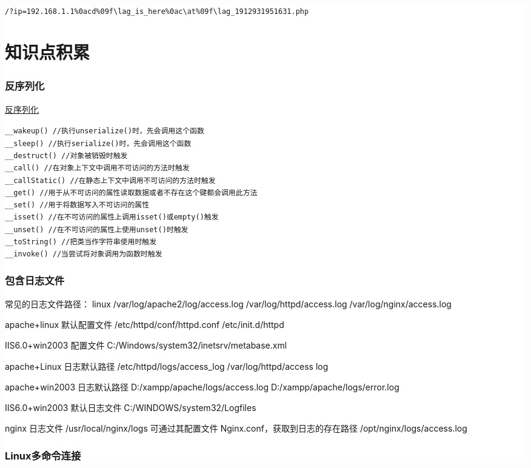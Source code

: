 `/?ip=192.168.1.1%0acd%09f\lag_is_here%0ac\at%09f\lag_1912931951631.php`

# 知识点积累

### 反序列化

[反序列化](https://y4tacker.blog.csdn.net/article/details/113588692/)

```
__wakeup() //执行unserialize()时，先会调用这个函数
__sleep() //执行serialize()时，先会调用这个函数
__destruct() //对象被销毁时触发
__call() //在对象上下文中调用不可访问的方法时触发
__callStatic() //在静态上下文中调用不可访问的方法时触发
__get() //用于从不可访问的属性读取数据或者不存在这个键都会调用此方法
__set() //用于将数据写入不可访问的属性
__isset() //在不可访问的属性上调用isset()或empty()触发
__unset() //在不可访问的属性上使用unset()时触发
__toString() //把类当作字符串使用时触发
__invoke() //当尝试将对象调用为函数时触发
```

### 包含日志文件

常见的日志文件路径：
linux
/var/log/apache2/log/access.log
/var/log/httpd/access.log
/var/log/nginx/access.log

apache+linux 默认配置文件
/etc/httpd/conf/httpd.conf
/etc/init.d/httpd

IIS6.0+win2003 配置文件
C:/Windows/system32/inetsrv/metabase.xml

apache+Linux 日志默认路径
/etc/httpd/logs/access_log
/var/log/httpd/access log

apache+win2003 日志默认路径
D:/xampp/apache/logs/access.log
D:/xampp/apache/logs/error.log

IIS6.0+win2003 默认日志文件
C:/WINDOWS/system32/Logfiles

nginx 日志文件
/usr/local/nginx/logs
可通过其配置文件 Nginx.conf，获取到日志的存在路径
/opt/nginx/logs/access.log

### Linux多命令连接
